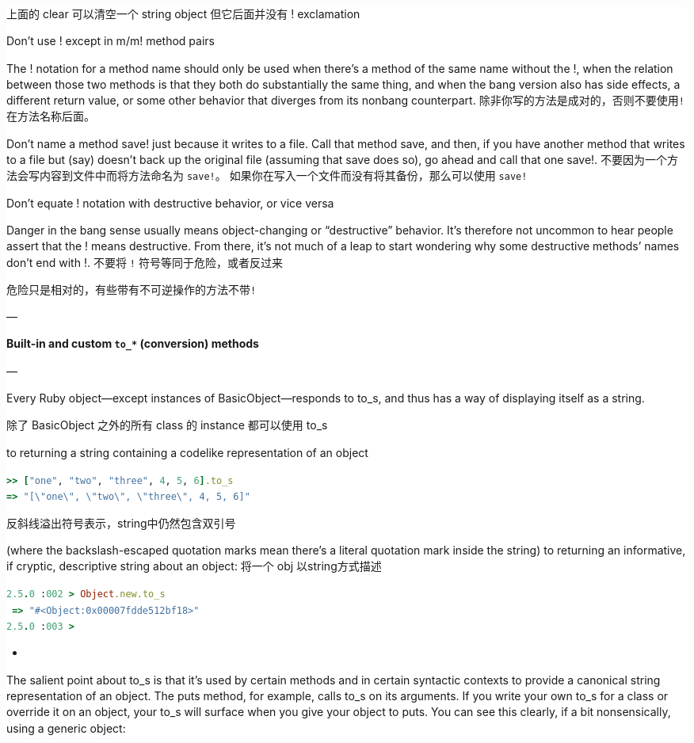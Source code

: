 上面的 clear 可以清空一个 string object 但它后面并没有 ! exclamation

Don’t use ! except in m/m! method pairs

The ! notation for a method name should only be used when there’s a method of the same name without the !, when the relation between those two methods is that they both do substantially the same thing, and when the bang version also has side effects, a different return value, or some other behavior that diverges from its nonbang counterpart.
除非你写的方法是成对的，否则不要使用`!`在方法名称后面。

Don’t name a method save! just because it writes to a file. Call that method save, and then, if you have another method that writes to a file but (say) doesn’t back up the original file (assuming that save does so), go ahead and call that one save!.
不要因为一个方法会写内容到文件中而将方法命名为 `save!`。 如果你在写入一个文件而没有将其备份，那么可以使用 `save!`

Don’t equate ! notation with destructive behavior, or vice versa

Danger in the bang sense usually means object-changing or “destructive” behavior. It’s therefore not uncommon to hear people assert that the ! means destructive. From there, it’s not much of a leap to start wondering why some destructive methods’ names don’t end with !.
不要将 `!` 符号等同于危险，或者反过来

危险只是相对的，有些带有不可逆操作的方法不带`!`

—

**Built-in and custom `to_*` (conversion) methods**

—

Every Ruby object—except instances of BasicObject—responds to to_s, and thus has a way of displaying itself as a string.


除了 BasicObject 之外的所有 class 的 instance 都可以使用 to_s

to returning a string containing a codelike representation of an object

```ruby
>> ["one", "two", "three", 4, 5, 6].to_s
=> "[\"one\", \"two\", \"three\", 4, 5, 6]"
```

反斜线溢出符号表示，string中仍然包含双引号

(where the backslash-escaped quotation marks mean there’s a literal quotation mark inside the string) to returning an informative, if cryptic, descriptive string about an object:
将一个 obj 以string方式描述

```ruby
2.5.0 :002 > Object.new.to_s
 => "#<Object:0x00007fdde512bf18>"
2.5.0 :003 >
```

-

The salient point about to_s is that it’s used by certain methods and in certain syntactic contexts to provide a canonical string representation of an object. The puts method, for example, calls to_s on its arguments. If you write your own to_s for a class or override it on an object, your to_s will surface when you give your object to puts. You can see this clearly, if a bit nonsensically, using a generic object:
